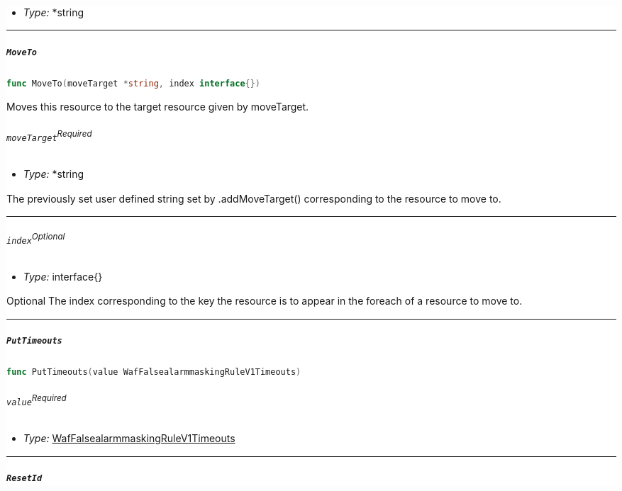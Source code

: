 - *Type:* *string

---

##### `MoveTo` <a name="MoveTo" id="@cdktf/provider-opentelekomcloud.wafFalsealarmmaskingRuleV1.WafFalsealarmmaskingRuleV1.moveTo"></a>

```go
func MoveTo(moveTarget *string, index interface{})
```

Moves this resource to the target resource given by moveTarget.

###### `moveTarget`<sup>Required</sup> <a name="moveTarget" id="@cdktf/provider-opentelekomcloud.wafFalsealarmmaskingRuleV1.WafFalsealarmmaskingRuleV1.moveTo.parameter.moveTarget"></a>

- *Type:* *string

The previously set user defined string set by .addMoveTarget() corresponding to the resource to move to.

---

###### `index`<sup>Optional</sup> <a name="index" id="@cdktf/provider-opentelekomcloud.wafFalsealarmmaskingRuleV1.WafFalsealarmmaskingRuleV1.moveTo.parameter.index"></a>

- *Type:* interface{}

Optional The index corresponding to the key the resource is to appear in the foreach of a resource to move to.

---

##### `PutTimeouts` <a name="PutTimeouts" id="@cdktf/provider-opentelekomcloud.wafFalsealarmmaskingRuleV1.WafFalsealarmmaskingRuleV1.putTimeouts"></a>

```go
func PutTimeouts(value WafFalsealarmmaskingRuleV1Timeouts)
```

###### `value`<sup>Required</sup> <a name="value" id="@cdktf/provider-opentelekomcloud.wafFalsealarmmaskingRuleV1.WafFalsealarmmaskingRuleV1.putTimeouts.parameter.value"></a>

- *Type:* <a href="#@cdktf/provider-opentelekomcloud.wafFalsealarmmaskingRuleV1.WafFalsealarmmaskingRuleV1Timeouts">WafFalsealarmmaskingRuleV1Timeouts</a>

---

##### `ResetId` <a name="ResetId" id="@cdktf/provider-opentelekomcloud.wafFalsealarmmaskingRuleV1.WafFalsealarmmaskingRuleV1.resetId"></a>

